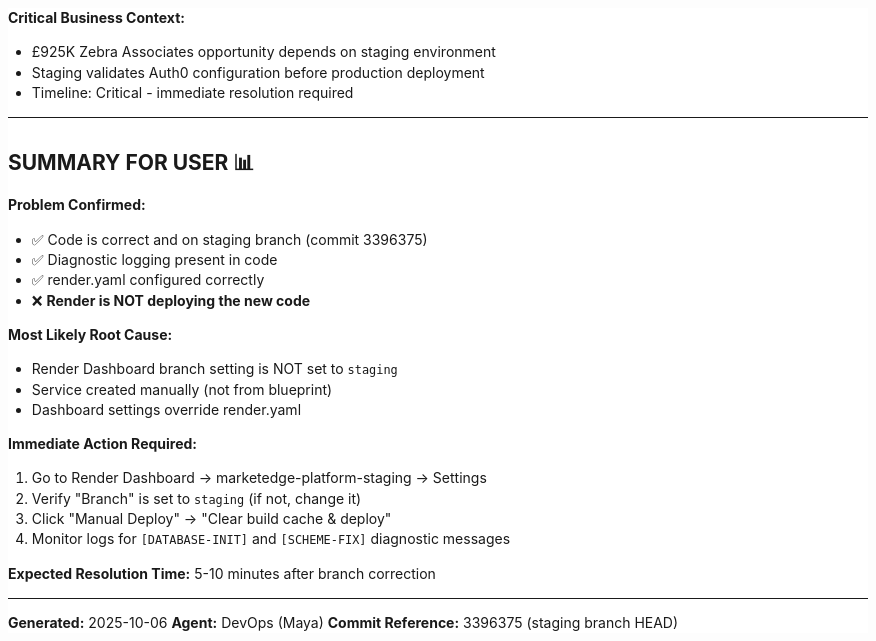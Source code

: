 **Critical Business Context:**
- £925K Zebra Associates opportunity depends on staging environment
- Staging validates Auth0 configuration before production deployment
- Timeline: Critical - immediate resolution required

---

## SUMMARY FOR USER 📊

**Problem Confirmed:**
- ✅ Code is correct and on staging branch (commit 3396375)
- ✅ Diagnostic logging present in code
- ✅ render.yaml configured correctly
- ❌ **Render is NOT deploying the new code**

**Most Likely Root Cause:**
- Render Dashboard branch setting is NOT set to `staging`
- Service created manually (not from blueprint)
- Dashboard settings override render.yaml

**Immediate Action Required:**
1. Go to Render Dashboard → marketedge-platform-staging → Settings
2. Verify "Branch" is set to `staging` (if not, change it)
3. Click "Manual Deploy" → "Clear build cache & deploy"
4. Monitor logs for `[DATABASE-INIT]` and `[SCHEME-FIX]` diagnostic messages

**Expected Resolution Time:** 5-10 minutes after branch correction

---

**Generated:** 2025-10-06
**Agent:** DevOps (Maya)
**Commit Reference:** 3396375 (staging branch HEAD)
